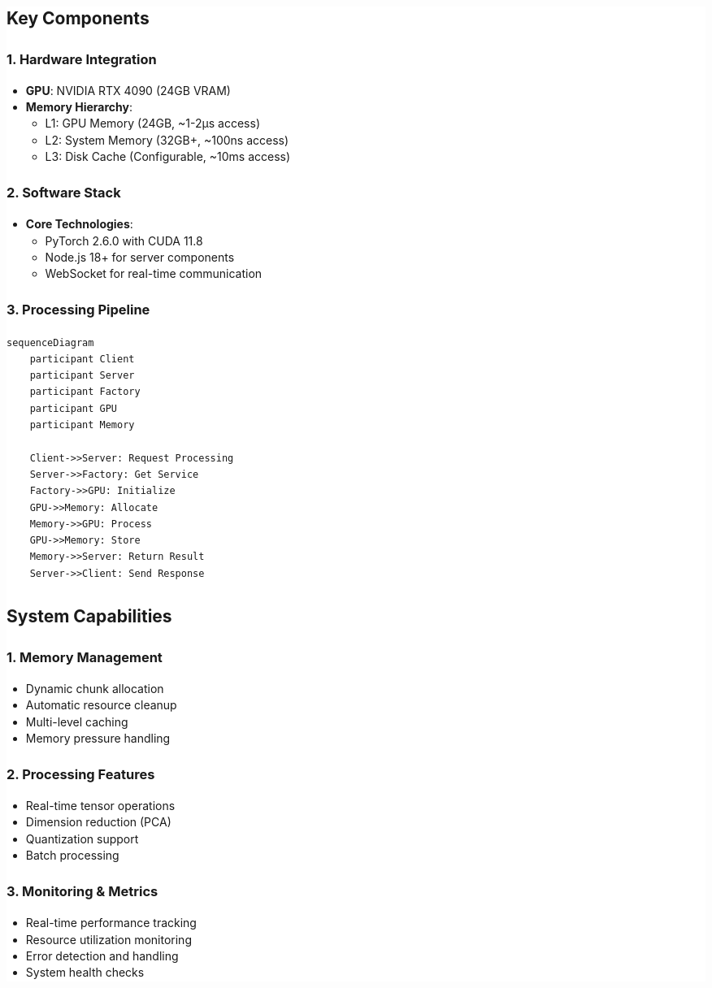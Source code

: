 ## Key Components

### 1. Hardware Integration
- **GPU**: NVIDIA RTX 4090 (24GB VRAM)
- **Memory Hierarchy**:
  * L1: GPU Memory (24GB, ~1-2μs access)
  * L2: System Memory (32GB+, ~100ns access)
  * L3: Disk Cache (Configurable, ~10ms access)

### 2. Software Stack
- **Core Technologies**:
  * PyTorch 2.6.0 with CUDA 11.8
  * Node.js 18+ for server components
  * WebSocket for real-time communication

### 3. Processing Pipeline
```mermaid
sequenceDiagram
    participant Client
    participant Server
    participant Factory
    participant GPU
    participant Memory

    Client->>Server: Request Processing
    Server->>Factory: Get Service
    Factory->>GPU: Initialize
    GPU->>Memory: Allocate
    Memory->>GPU: Process
    GPU->>Memory: Store
    Memory->>Server: Return Result
    Server->>Client: Send Response
```

## System Capabilities

### 1. Memory Management
- Dynamic chunk allocation
- Automatic resource cleanup
- Multi-level caching
- Memory pressure handling

### 2. Processing Features
- Real-time tensor operations
- Dimension reduction (PCA)
- Quantization support
- Batch processing

### 3. Monitoring & Metrics
- Real-time performance tracking
- Resource utilization monitoring
- Error detection and handling
- System health checks
